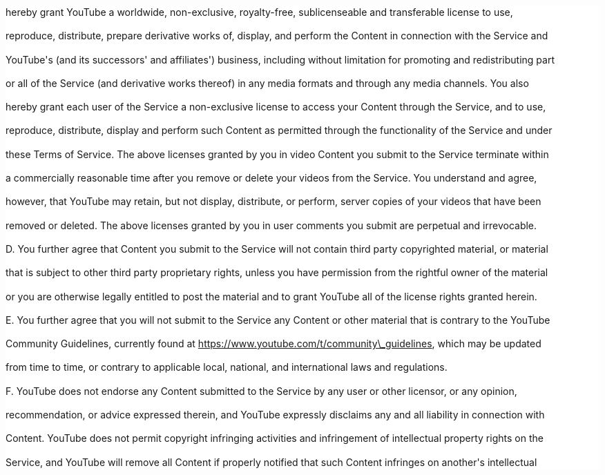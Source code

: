 hereby grant YouTube a worldwide, non-exclusive, royalty-free, sublicenseable and transferable license to use,

reproduce, distribute, prepare derivative works of, display, and perform the Content in connection with the Service and

YouTube's (and its successors' and affiliates') business, including without limitation for promoting and redistributing part

or all of the Service (and derivative works thereof) in any media formats and through any media channels. You also

hereby grant each user of the Service a non-exclusive license to access your Content through the Service, and to use,

reproduce, distribute, display and perform such Content as permitted through the functionality of the Service and under

these Terms of Service. The above licenses granted by you in video Content you submit to the Service terminate within

a commercially reasonable time after you remove or delete your videos from the Service. You understand and agree,

however, that YouTube may retain, but not display, distribute, or perform, server copies of your videos that have been

removed or deleted. The above licenses granted by you in user comments you submit are perpetual and irrevocable.

D. You further agree that Content you submit to the Service will not contain third party copyrighted material, or material

that is subject to other third party proprietary rights, unless you have permission from the rightful owner of the material

or you are otherwise legally entitled to post the material and to grant YouTube all of the license rights granted herein.

E. You further agree that you will not submit to the Service any Content or other material that is contrary to the YouTube

Community Guidelines, currently found at https://www.youtube.com/t/community\_guidelines, which may be updated

from time to time, or contrary to applicable local, national, and international laws and regulations.

F. YouTube does not endorse any Content submitted to the Service by any user or other licensor, or any opinion,

recommendation, or advice expressed therein, and YouTube expressly disclaims any and all liability in connection with

Content. YouTube does not permit copyright infringing activities and infringement of intellectual property rights on the

Service, and YouTube will remove all Content if properly notified that such Content infringes on another's intellectual
